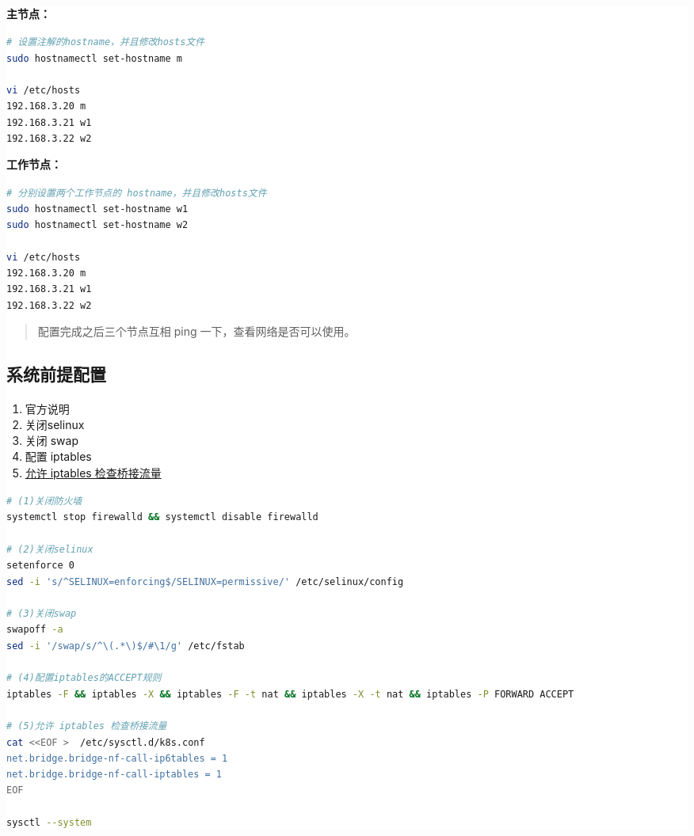 **主节点：**

```sh
# 设置注解的hostname，并且修改hosts文件
sudo hostnamectl set-hostname m

vi /etc/hosts
192.168.3.20 m
192.168.3.21 w1
192.168.3.22 w2
```

**工作节点：**

```sh
# 分别设置两个工作节点的 hostname，并且修改hosts文件
sudo hostnamectl set-hostname w1
sudo hostnamectl set-hostname w2

vi /etc/hosts
192.168.3.20 m
192.168.3.21 w1
192.168.3.22 w2
```



> 配置完成之后三个节点互相 ping 一下，查看网络是否可以使用。



## 系统前提配置

1. 官方说明
2. 关闭selinux
3. 关闭 swap
4. 配置 iptables
5. [允许 iptables 检查桥接流量](https://kubernetes.io/docs/setup/production-environment/tools/kubeadm/install-kubeadm/#letting-iptables-see-bridged-traffic)

```sh
# (1)关闭防火墙
systemctl stop firewalld && systemctl disable firewalld

# (2)关闭selinux
setenforce 0
sed -i 's/^SELINUX=enforcing$/SELINUX=permissive/' /etc/selinux/config

# (3)关闭swap
swapoff -a
sed -i '/swap/s/^\(.*\)$/#\1/g' /etc/fstab

# (4)配置iptables的ACCEPT规则
iptables -F && iptables -X && iptables -F -t nat && iptables -X -t nat && iptables -P FORWARD ACCEPT

# (5)允许 iptables 检查桥接流量 
cat <<EOF >  /etc/sysctl.d/k8s.conf
net.bridge.bridge-nf-call-ip6tables = 1
net.bridge.bridge-nf-call-iptables = 1
EOF

sysctl --system
```
